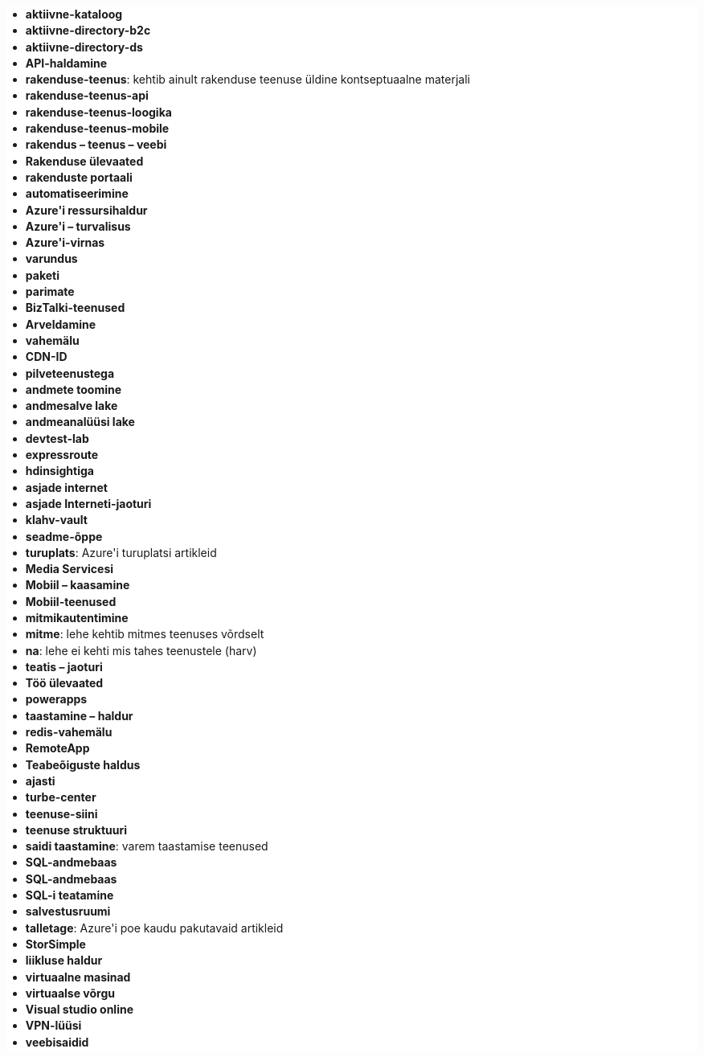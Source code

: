  - **aktiivne-kataloog**
 - **aktiivne-directory-b2c**
 - **aktiivne-directory-ds**
 - **API-haldamine**
 - **rakenduse-teenus**: kehtib ainult rakenduse teenuse üldine kontseptuaalne materjali
 - **rakenduse-teenus-api**
 - **rakenduse-teenus-loogika**
 - **rakenduse-teenus-mobile**
 - **rakendus – teenus – veebi**
 - **Rakenduse ülevaated**
 - **rakenduste portaali**
 - **automatiseerimine**
 - **Azure'i ressursihaldur**
 - **Azure'i – turvalisus**
 - **Azure'i-virnas**
 - **varundus**
 - **paketi**
 - **parimate**
 - **BizTalki-teenused**
 - **Arveldamine**
 - **vahemälu**
 - **CDN-ID**
 - **pilveteenustega**
 - **andmete toomine**
 - **andmesalve lake**
 - **andmeanalüüsi lake**
 - **devtest-lab**
 - **expressroute**
 - **hdinsightiga**
 - **asjade internet**
 - **asjade Interneti-jaoturi**
 - **klahv-vault**
 - **seadme-õppe**
 - **turuplats**: Azure'i turuplatsi artikleid
 - **Media Servicesi**
 - **Mobiil – kaasamine**
 - **Mobiil-teenused**
 - **mitmikautentimine**
 - **mitme**: lehe kehtib mitmes teenuses võrdselt
 - **na**: lehe ei kehti mis tahes teenustele (harv)
 - **teatis – jaoturi**
 - **Töö ülevaated**
 - **powerapps**
 - **taastamine – haldur**
 - **redis-vahemälu**
 - **RemoteApp**
 - **Teabeõiguste haldus**
 - **ajasti**
 - **turbe-center**
 - **teenuse-siini**
 - **teenuse struktuuri**
 - **saidi taastamine**: varem taastamise teenused
 - **SQL-andmebaas**
 - **SQL-andmebaas**
 - **SQL-i teatamine**
 - **salvestusruumi**
 - **talletage**: Azure'i poe kaudu pakutavaid artikleid
 - **StorSimple**
 - **liikluse haldur**
 - **virtuaalne masinad**
 - **virtuaalse võrgu**
 - **Visual studio online**
 - **VPN-lüüsi**
 - **veebisaidid**